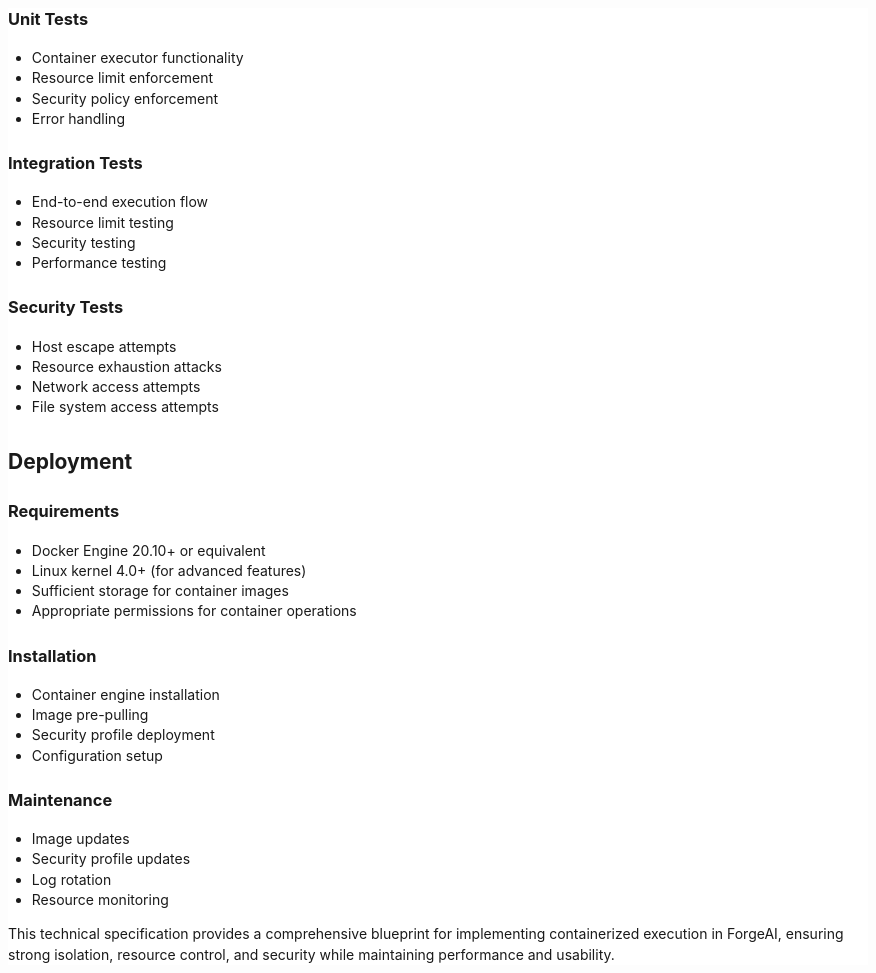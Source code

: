 ### Unit Tests
- Container executor functionality
- Resource limit enforcement
- Security policy enforcement
- Error handling

### Integration Tests
- End-to-end execution flow
- Resource limit testing
- Security testing
- Performance testing

### Security Tests
- Host escape attempts
- Resource exhaustion attacks
- Network access attempts
- File system access attempts

## Deployment

### Requirements
- Docker Engine 20.10+ or equivalent
- Linux kernel 4.0+ (for advanced features)
- Sufficient storage for container images
- Appropriate permissions for container operations

### Installation
- Container engine installation
- Image pre-pulling
- Security profile deployment
- Configuration setup

### Maintenance
- Image updates
- Security profile updates
- Log rotation
- Resource monitoring

This technical specification provides a comprehensive blueprint for implementing containerized execution in ForgeAI, ensuring strong isolation, resource control, and security while maintaining performance and usability.